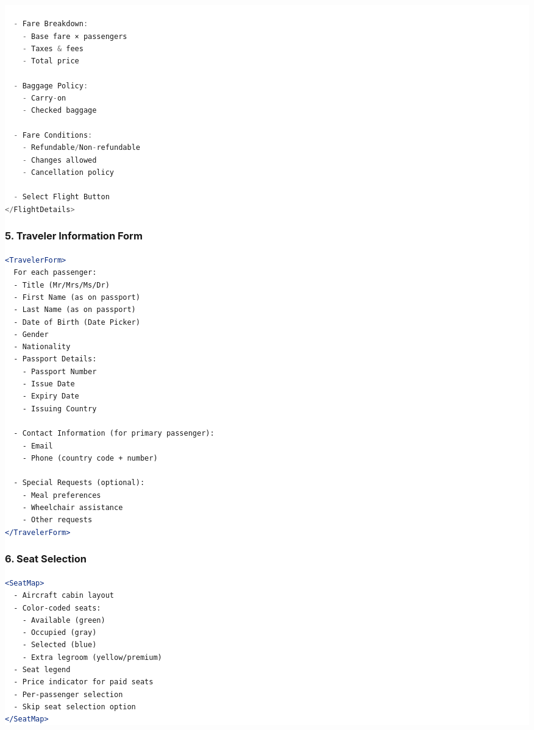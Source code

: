 ```jsx
  
  - Fare Breakdown:
    - Base fare × passengers
    - Taxes & fees
    - Total price
  
  - Baggage Policy:
    - Carry-on
    - Checked baggage
  
  - Fare Conditions:
    - Refundable/Non-refundable
    - Changes allowed
    - Cancellation policy
  
  - Select Flight Button
</FlightDetails>
```

### 5. **Traveler Information Form**
```jsx
<TravelerForm>
  For each passenger:
  - Title (Mr/Mrs/Ms/Dr)
  - First Name (as on passport)
  - Last Name (as on passport)
  - Date of Birth (Date Picker)
  - Gender
  - Nationality
  - Passport Details:
    - Passport Number
    - Issue Date
    - Expiry Date
    - Issuing Country
  
  - Contact Information (for primary passenger):
    - Email
    - Phone (country code + number)
  
  - Special Requests (optional):
    - Meal preferences
    - Wheelchair assistance
    - Other requests
</TravelerForm>
```

### 6. **Seat Selection**
```jsx
<SeatMap>
  - Aircraft cabin layout
  - Color-coded seats:
    - Available (green)
    - Occupied (gray)
    - Selected (blue)
    - Extra legroom (yellow/premium)
  - Seat legend
  - Price indicator for paid seats
  - Per-passenger selection
  - Skip seat selection option
</SeatMap>
```
